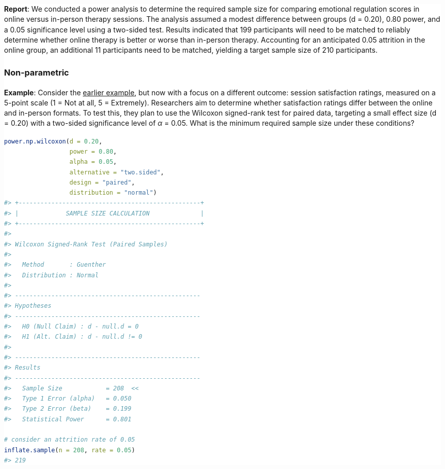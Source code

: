 **Report**: We conducted a power analysis to determine the required
sample size for comparing emotional regulation scores in online versus
in-person therapy sessions. The analysis assumed a modest difference
between groups (d = 0.20), 0.80 power, and a 0.05 significance level
using a two-sided test. Results indicated that 199 participants will
need to be matched to reliably determine whether online therapy is
better or worse than in-person therapy. Accounting for an anticipated
0.05 attrition in the online group, an additional 11 participants need
to be matched, yielding a target sample size of 210 participants.

### Non-parametric

**Example**: Consider the <a href="#paired-t-parametric">earlier
example</a>, but now with a focus on a different outcome: session
satisfaction ratings, measured on a 5-point scale (1 = Not at all, 5 =
Extremely). Researchers aim to determine whether satisfaction ratings
differ between the online and in-person formats. To test this, they plan
to use the Wilcoxon signed-rank test for paired data, targeting a small
effect size (d = 0.20) with a two-sided significance level of $\alpha$ =
0.05. What is the minimum required sample size under these conditions?

``` r
power.np.wilcoxon(d = 0.20,
                  power = 0.80,
                  alpha = 0.05,
                  alternative = "two.sided",
                  design = "paired",
                  distribution = "normal")
#> +--------------------------------------------------+
#> |             SAMPLE SIZE CALCULATION              |
#> +--------------------------------------------------+
#> 
#> Wilcoxon Signed-Rank Test (Paired Samples)
#> 
#>   Method       : Guenther
#>   Distribution : Normal
#> 
#> ---------------------------------------------------
#> Hypotheses
#> ---------------------------------------------------
#>   H0 (Null Claim) : d - null.d = 0 
#>   H1 (Alt. Claim) : d - null.d != 0 
#> 
#> ---------------------------------------------------
#> Results
#> ---------------------------------------------------
#>   Sample Size            = 208  <<
#>   Type 1 Error (alpha)   = 0.050
#>   Type 2 Error (beta)    = 0.199
#>   Statistical Power      = 0.801

# consider an attrition rate of 0.05
inflate.sample(n = 208, rate = 0.05)
#> 219
```

